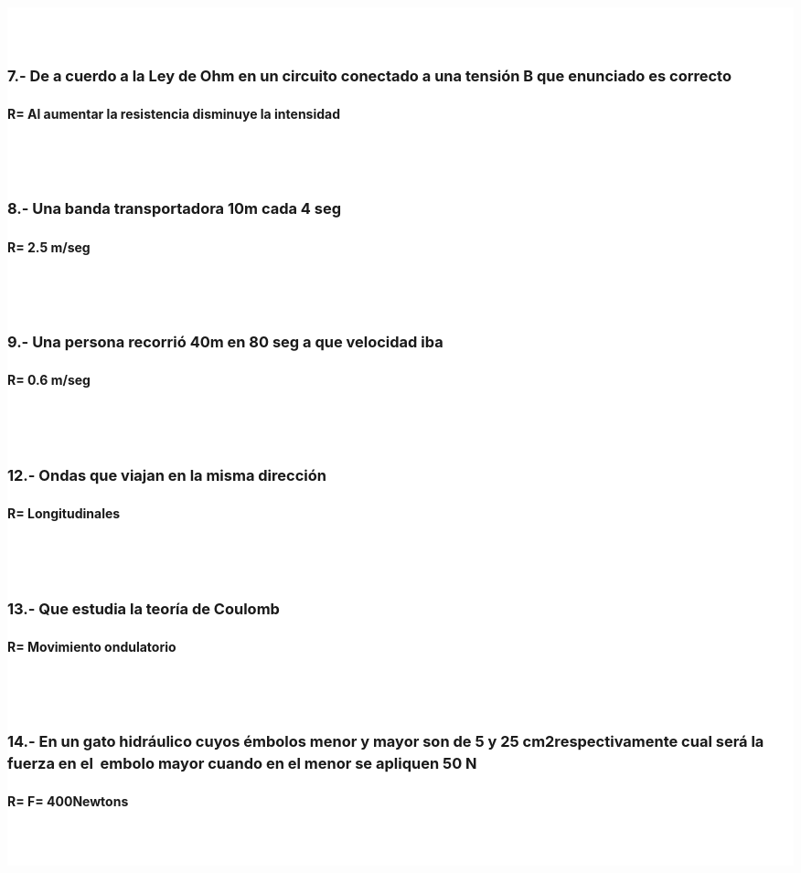 </br></br>

### 7.- De a cuerdo a la Ley de Ohm en un circuito conectado a una tensión B que enunciado es correcto  

#### R= Al aumentar la resistencia disminuye la intensidad  

</br></br>

### 8.- Una banda transportadora 10m cada 4 seg  

#### R= 2.5 m/seg 

</br></br>

### 9.- Una persona recorrió 40m en 80 seg a que velocidad iba  

#### R= 0.6 m/seg 

</br></br>

### 12.- Ondas que viajan en la misma dirección 

#### R= Longitudinales 

</br></br>

### 13.- Que estudia la teoría de Coulomb  

#### R= Movimiento ondulatorio  

</br></br>

### 14.- En un gato hidráulico cuyos émbolos menor y mayor son de 5 y 25 cm2respectivamente cual será la fuerza en el  embolo mayor cuando en el menor se apliquen 50 N  

#### R= F= 400Newtons 

</br></br>
